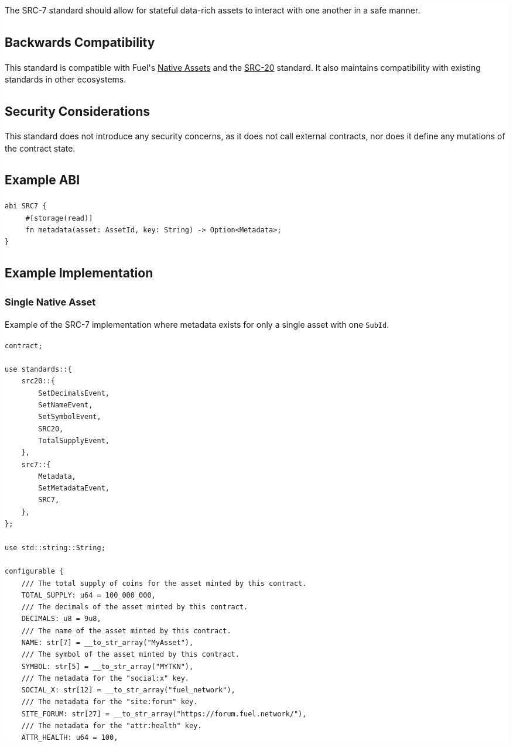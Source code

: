 The SRC-7 standard should allow for stateful data-rich assets to interact with one another in a safe manner.

## Backwards Compatibility

This standard is compatible with Fuel's [Native Assets](https://docs.fuel.network/docs/sway/blockchain-development/native_assets) and the [SRC-20](./src-20-native-asset.md) standard. It also maintains compatibility with existing standards in other ecosystems.

## Security Considerations

This standard does not introduce any security concerns, as it does not call external contracts, nor does it define any mutations of the contract state.

## Example ABI

```sway
abi SRC7 {
     #[storage(read)]
     fn metadata(asset: AssetId, key: String) -> Option<Metadata>;
}
```

## Example Implementation

### Single Native Asset

Example of the SRC-7 implementation where metadata exists for only a single asset with one `SubId`.

```sway
contract;

use standards::{
    src20::{
        SetDecimalsEvent,
        SetNameEvent,
        SetSymbolEvent,
        SRC20,
        TotalSupplyEvent,
    },
    src7::{
        Metadata,
        SetMetadataEvent,
        SRC7,
    },
};

use std::string::String;

configurable {
    /// The total supply of coins for the asset minted by this contract.
    TOTAL_SUPPLY: u64 = 100_000_000,
    /// The decimals of the asset minted by this contract.
    DECIMALS: u8 = 9u8,
    /// The name of the asset minted by this contract.
    NAME: str[7] = __to_str_array("MyAsset"),
    /// The symbol of the asset minted by this contract.
    SYMBOL: str[5] = __to_str_array("MYTKN"),
    /// The metadata for the "social:x" key.
    SOCIAL_X: str[12] = __to_str_array("fuel_network"),
    /// The metadata for the "site:forum" key.
    SITE_FORUM: str[27] = __to_str_array("https://forum.fuel.network/"),
    /// The metadata for the "attr:health" key.
    ATTR_HEALTH: u64 = 100,
```